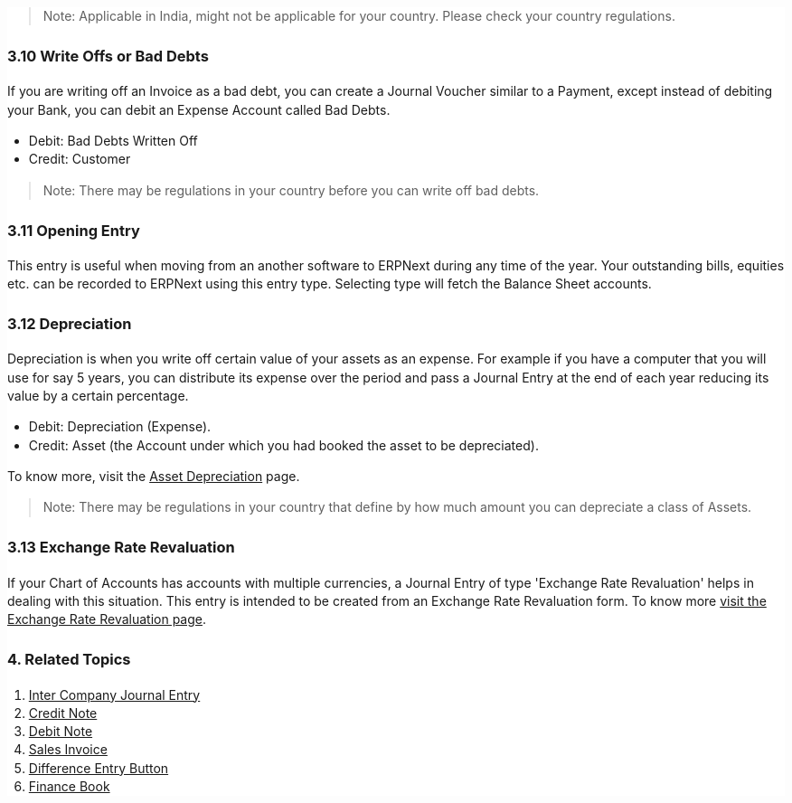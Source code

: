 > Note: Applicable in India, might not be applicable for your country.
Please check your country regulations.


### 3.10 Write Offs or Bad Debts

If you are writing off an Invoice as a bad debt, you can create a Journal
Voucher similar to a Payment, except instead of debiting your Bank, you can
debit an Expense Account called Bad Debts.

  * Debit: Bad Debts Written Off
  * Credit: Customer

> Note: There may be regulations in your country before you can write off bad
debts.

### 3.11 Opening Entry

This entry is useful when moving from an another software to ERPNext during any time of the year. Your outstanding bills, equities etc. can be recorded to ERPNext using this entry type. Selecting type will fetch the Balance Sheet accounts.

### 3.12 Depreciation

Depreciation is when you write off certain value of your assets as an expense.
For example if you have a computer that you will use for say 5 years, you can
distribute its expense over the period and pass a Journal Entry at the end
of each year reducing its value by a certain percentage.

  * Debit: Depreciation (Expense).
  * Credit: Asset (the Account under which you had booked the asset to be depreciated).

To know more, visit the [Asset Depreciation](/docs/user/manual/en/asset/asset-depreciation) page.

> Note: There may be regulations in your country that define by how much
amount you can depreciate a class of Assets.

### 3.13 Exchange Rate Revaluation
If your Chart of Accounts has accounts with multiple currencies, a Journal Entry of type 'Exchange Rate Revaluation' helps in dealing with this situation. This entry is intended to be created from an Exchange Rate Revaluation form. To know more [visit the Exchange Rate Revaluation page](/docs/user/manual/en/accounts/exchange-rate-revaluation).

### 4. Related Topics
1. [Inter Company Journal Entry](/docs/user/manual/en/accounts/inter-company-journal-entry)
1. [Credit Note](/docs/user/manual/en/accounts/credit-note)
1. [Debit Note](/docs/user/manual/en/accounts/debit-note)
1. [Sales Invoice](/docs/user/manual/en/accounts/sales-invoice)
1. [Difference Entry Button](/docs/user/manual/en/accounts/articles/difference-entry-button)
1. [Finance Book](/docs/user/manual/en/accounts/finance-book)
